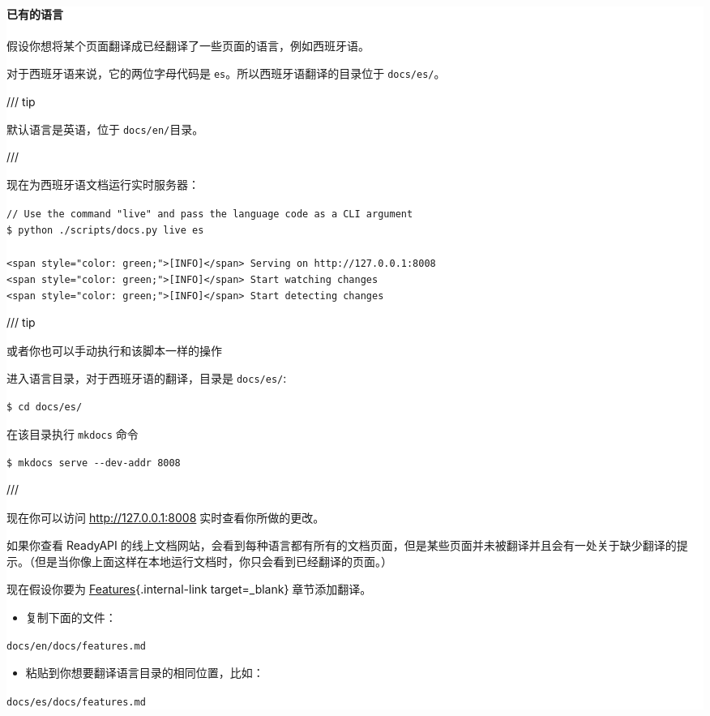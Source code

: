 #### 已有的语言

假设你想将某个页面翻译成已经翻译了一些页面的语言，例如西班牙语。

对于西班牙语来说，它的两位字母代码是 `es`。所以西班牙语翻译的目录位于 `docs/es/`。

/// tip

默认语言是英语，位于 `docs/en/`目录。

///

现在为西班牙语文档运行实时服务器：

<div class="termy">

```console
// Use the command "live" and pass the language code as a CLI argument
$ python ./scripts/docs.py live es

<span style="color: green;">[INFO]</span> Serving on http://127.0.0.1:8008
<span style="color: green;">[INFO]</span> Start watching changes
<span style="color: green;">[INFO]</span> Start detecting changes
```

</div>

/// tip

或者你也可以手动执行和该脚本一样的操作

进入语言目录，对于西班牙语的翻译，目录是 `docs/es/`:

```console
$ cd docs/es/
```

在该目录执行 `mkdocs` 命令

```console
$ mkdocs serve --dev-addr 8008
```

///

现在你可以访问 <a href="http://127.0.0.1:8008" class="external-link" target="_blank">http://127.0.0.1:8008</a> 实时查看你所做的更改。

如果你查看 ReadyAPI 的线上文档网站，会看到每种语言都有所有的文档页面，但是某些页面并未被翻译并且会有一处关于缺少翻译的提示。（但是当你像上面这样在本地运行文档时，你只会看到已经翻译的页面。）

现在假设你要为 [Features](features.md){.internal-link target=\_blank} 章节添加翻译。

- 复制下面的文件：

```
docs/en/docs/features.md
```

- 粘贴到你想要翻译语言目录的相同位置，比如：

```
docs/es/docs/features.md
```
